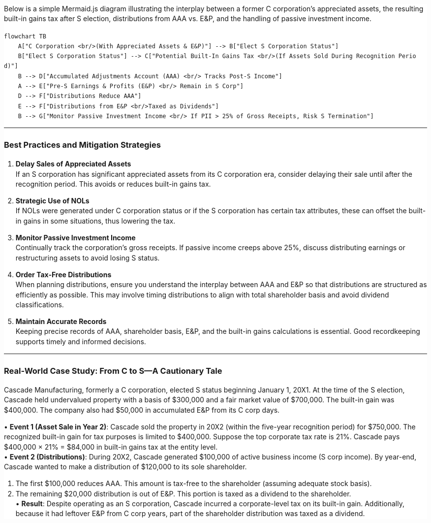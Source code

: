 Below is a simple Mermaid.js diagram illustrating the interplay between a former C corporation’s appreciated assets, the resulting built-in gains tax after S election, distributions from AAA vs. E&P, and the handling of passive investment income.

```mermaid
flowchart TB
    A["C Corporation <br/>(With Appreciated Assets & E&P)"] --> B["Elect S Corporation Status"]
    B["Elect S Corporation Status"] --> C["Potential Built-In Gains Tax <br/>(If Assets Sold During Recognition Period)"]
    B --> D["Accumulated Adjustments Account (AAA) <br/> Tracks Post-S Income"]
    A --> E["Pre-S Earnings & Profits (E&P) <br/> Remain in S Corp"]
    D --> F["Distributions Reduce AAA"]
    E --> F["Distributions from E&P <br/>Taxed as Dividends"]
    B --> G["Monitor Passive Investment Income <br/> If PII > 25% of Gross Receipts, Risk S Termination"]
```

--------------------------------------------------------------------------------

### Best Practices and Mitigation Strategies

1. **Delay Sales of Appreciated Assets**  
   If an S corporation has significant appreciated assets from its C corporation era, consider delaying their sale until after the recognition period. This avoids or reduces built-in gains tax.

2. **Strategic Use of NOLs**  
   If NOLs were generated under C corporation status or if the S corporation has certain tax attributes, these can offset the built-in gains in some situations, thus lowering the tax.

3. **Monitor Passive Investment Income**  
   Continually track the corporation’s gross receipts. If passive income creeps above 25%, discuss distributing earnings or restructuring assets to avoid losing S status.

4. **Order Tax-Free Distributions**  
   When planning distributions, ensure you understand the interplay between AAA and E&P so that distributions are structured as efficiently as possible. This may involve timing distributions to align with total shareholder basis and avoid dividend classifications.

5. **Maintain Accurate Records**  
   Keeping precise records of AAA, shareholder basis, E&P, and the built-in gains calculations is essential. Good recordkeeping supports timely and informed decisions.

--------------------------------------------------------------------------------

### Real-World Case Study: From C to S—A Cautionary Tale

Cascade Manufacturing, formerly a C corporation, elected S status beginning January 1, 20X1. At the time of the S election, Cascade held undervalued property with a basis of $300,000 and a fair market value of $700,000. The built-in gain was $400,000. The company also had $50,000 in accumulated E&P from its C corp days.

• **Event 1 (Asset Sale in Year 2)**: Cascade sold the property in 20X2 (within the five-year recognition period) for $750,000. The recognized built-in gain for tax purposes is limited to $400,000. Suppose the top corporate tax rate is 21%. Cascade pays $400,000 × 21% = $84,000 in built-in gains tax at the entity level.  
• **Event 2 (Distributions)**: During 20X2, Cascade generated $100,000 of active business income (S corp income). By year-end, Cascade wanted to make a distribution of $120,000 to its sole shareholder.  
  1. The first $100,000 reduces AAA. This amount is tax-free to the shareholder (assuming adequate stock basis).  
  2. The remaining $20,000 distribution is out of E&P. This portion is taxed as a dividend to the shareholder.  
• **Result**: Despite operating as an S corporation, Cascade incurred a corporate-level tax on its built-in gain. Additionally, because it had leftover E&P from C corp years, part of the shareholder distribution was taxed as a dividend.  
